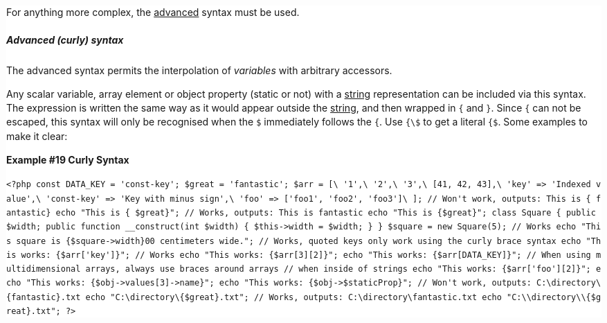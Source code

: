 For anything more complex, the
[advanced](https://www.php.net/manual/en/language.types.string.php#language.types.string.parsing.advanced)
syntax must be used.


##### Advanced (curly) syntax

The advanced syntax permits the interpolation of
_variables_ with arbitrary accessors.


Any scalar variable, array element or object property
(static or not) with a
[string](https://www.php.net/manual/en/language.types.string.php) representation can be included via this syntax.
The expression is written the same way as it would appear outside the
[string](https://www.php.net/manual/en/language.types.string.php), and then wrapped in `{` and
`}`. Since `{` can not be escaped, this
syntax will only be recognised when the `$` immediately
follows the `{`. Use `{\$` to get a
literal `{$`. Some examples to make it clear:


**Example #19 Curly Syntax**

`<?php
const DATA_KEY = 'const-key';
$great = 'fantastic';
$arr = [\
    '1',\
    '2',\
    '3',\
    [41, 42, 43],\
    'key' => 'Indexed value',\
    'const-key' => 'Key with minus sign',\
    'foo' => ['foo1', 'foo2', 'foo3']\
];
// Won't work, outputs: This is { fantastic}
echo "This is { $great}";
// Works, outputs: This is fantastic
echo "This is {$great}";
class Square {
    public $width;
    public function __construct(int $width) { $this->width = $width; }
}
$square = new Square(5);
// Works
echo "This square is {$square->width}00 centimeters wide.";
// Works, quoted keys only work using the curly brace syntax
echo "This works: {$arr['key']}";
// Works
echo "This works: {$arr[3][2]}";
echo "This works: {$arr[DATA_KEY]}";
// When using multidimensional arrays, always use braces around arrays
// when inside of strings
echo "This works: {$arr['foo'][2]}";
echo "This works: {$obj->values[3]->name}";
echo "This works: {$obj->$staticProp}";
// Won't work, outputs: C:\directory\{fantastic}.txt
echo "C:\directory\{$great}.txt";
// Works, outputs: C:\directory\fantastic.txt
echo "C:\\directory\\{$great}.txt";
?>`
